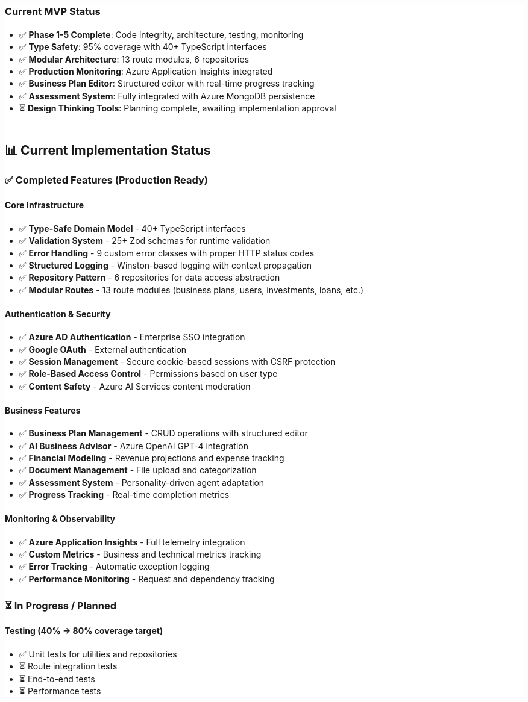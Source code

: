 ### Current MVP Status
- ✅ **Phase 1-5 Complete**: Code integrity, architecture, testing, monitoring
- ✅ **Type Safety**: 95% coverage with 40+ TypeScript interfaces
- ✅ **Modular Architecture**: 13 route modules, 6 repositories
- ✅ **Production Monitoring**: Azure Application Insights integrated
- ✅ **Business Plan Editor**: Structured editor with real-time progress tracking
- ✅ **Assessment System**: Fully integrated with Azure MongoDB persistence
- ⏳ **Design Thinking Tools**: Planning complete, awaiting implementation approval

---

## 📊 Current Implementation Status

### ✅ Completed Features (Production Ready)

#### Core Infrastructure
- ✅ **Type-Safe Domain Model** - 40+ TypeScript interfaces
- ✅ **Validation System** - 25+ Zod schemas for runtime validation
- ✅ **Error Handling** - 9 custom error classes with proper HTTP status codes
- ✅ **Structured Logging** - Winston-based logging with context propagation
- ✅ **Repository Pattern** - 6 repositories for data access abstraction
- ✅ **Modular Routes** - 13 route modules (business plans, users, investments, loans, etc.)

#### Authentication & Security
- ✅ **Azure AD Authentication** - Enterprise SSO integration
- ✅ **Google OAuth** - External authentication
- ✅ **Session Management** - Secure cookie-based sessions with CSRF protection
- ✅ **Role-Based Access Control** - Permissions based on user type
- ✅ **Content Safety** - Azure AI Services content moderation

#### Business Features
- ✅ **Business Plan Management** - CRUD operations with structured editor
- ✅ **AI Business Advisor** - Azure OpenAI GPT-4 integration
- ✅ **Financial Modeling** - Revenue projections and expense tracking
- ✅ **Document Management** - File upload and categorization
- ✅ **Assessment System** - Personality-driven agent adaptation
- ✅ **Progress Tracking** - Real-time completion metrics

#### Monitoring & Observability
- ✅ **Azure Application Insights** - Full telemetry integration
- ✅ **Custom Metrics** - Business and technical metrics tracking
- ✅ **Error Tracking** - Automatic exception logging
- ✅ **Performance Monitoring** - Request and dependency tracking

### ⏳ In Progress / Planned

#### Testing (40% → 80% coverage target)
- ✅ Unit tests for utilities and repositories
- ⏳ Route integration tests
- ⏳ End-to-end tests
- ⏳ Performance tests
